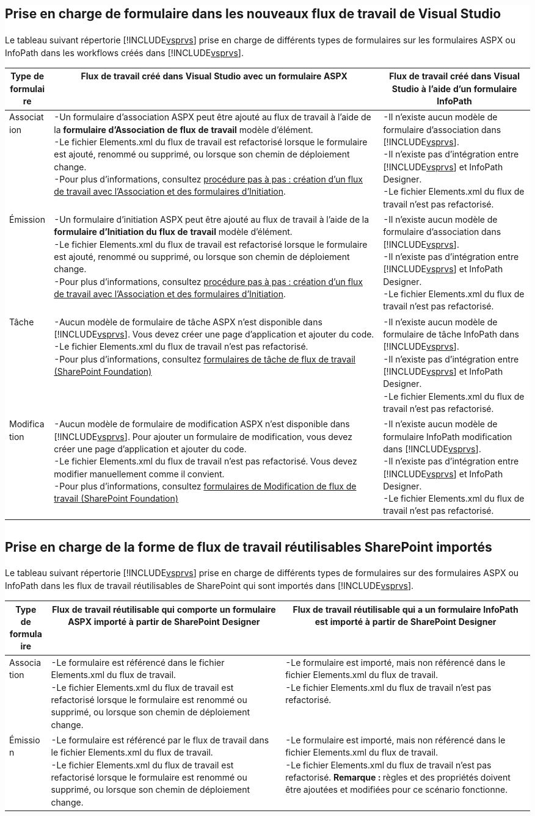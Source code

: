 ## <a name="form-support-in-new-visual-studio-workflows"></a>Prise en charge de formulaire dans les nouveaux flux de travail de Visual Studio  
 Le tableau suivant répertorie [!INCLUDE[vsprvs](../sharepoint/includes/vsprvs-md.md)] prise en charge de différents types de formulaires sur les formulaires ASPX ou InfoPath dans les workflows créés dans [!INCLUDE[vsprvs](../sharepoint/includes/vsprvs-md.md)].  
  
|Type de formulaire|Flux de travail créé dans Visual Studio avec un formulaire ASPX|Flux de travail créé dans Visual Studio à l’aide d’un formulaire InfoPath|  
|---------------|---------------------------------------------------------|-----------------------------------------------------------------|  
|Association|-Un formulaire d’association ASPX peut être ajouté au flux de travail à l’aide de la **formulaire d’Association de flux de travail** modèle d’élément.<br />-Le fichier Elements.xml du flux de travail est refactorisé lorsque le formulaire est ajouté, renommé ou supprimé, ou lorsque son chemin de déploiement change.<br />-Pour plus d’informations, consultez [procédure pas à pas : création d’un flux de travail avec l’Association et des formulaires d’Initiation](../sharepoint/walkthrough-creating-a-workflow-with-association-and-initiation-forms.md).|-Il n’existe aucun modèle de formulaire d’association dans [!INCLUDE[vsprvs](../sharepoint/includes/vsprvs-md.md)].<br />-Il n’existe pas d’intégration entre [!INCLUDE[vsprvs](../sharepoint/includes/vsprvs-md.md)] et InfoPath Designer.<br />-Le fichier Elements.xml du flux de travail n’est pas refactorisé.|  
|Émission|-Un formulaire d’initiation ASPX peut être ajouté au flux de travail à l’aide de la **formulaire d’Initiation du flux de travail** modèle d’élément.<br />-Le fichier Elements.xml du flux de travail est refactorisé lorsque le formulaire est ajouté, renommé ou supprimé, ou lorsque son chemin de déploiement change.<br />-Pour plus d’informations, consultez [procédure pas à pas : création d’un flux de travail avec l’Association et des formulaires d’Initiation](../sharepoint/walkthrough-creating-a-workflow-with-association-and-initiation-forms.md).|-Il n’existe aucun modèle de formulaire d’association dans [!INCLUDE[vsprvs](../sharepoint/includes/vsprvs-md.md)].<br />-Il n’existe pas d’intégration entre [!INCLUDE[vsprvs](../sharepoint/includes/vsprvs-md.md)] et InfoPath Designer.<br />-Le fichier Elements.xml du flux de travail n’est pas refactorisé.|  
|Tâche|-Aucun modèle de formulaire de tâche ASPX n’est disponible dans [!INCLUDE[vsprvs](../sharepoint/includes/vsprvs-md.md)]. Vous devez créer une page d’application et ajouter du code.<br />-Le fichier Elements.xml du flux de travail n’est pas refactorisé.<br />-Pour plus d’informations, consultez [formulaires de tâche de flux de travail (SharePoint Foundation)](http://go.microsoft.com/fwlink/?LinkId=187674)|-Il n’existe aucun modèle de formulaire de tâche InfoPath dans [!INCLUDE[vsprvs](../sharepoint/includes/vsprvs-md.md)].<br />-Il n’existe pas d’intégration entre [!INCLUDE[vsprvs](../sharepoint/includes/vsprvs-md.md)] et InfoPath Designer.<br />-Le fichier Elements.xml du flux de travail n’est pas refactorisé.|  
|Modification|-Aucun modèle de formulaire de modification ASPX n’est disponible dans [!INCLUDE[vsprvs](../sharepoint/includes/vsprvs-md.md)]. Pour ajouter un formulaire de modification, vous devez créer une page d’application et ajouter du code.<br />-Le fichier Elements.xml du flux de travail n’est pas refactorisé. Vous devez modifier manuellement comme il convient.<br />-Pour plus d’informations, consultez [formulaires de Modification de flux de travail (SharePoint Foundation)](http://go.microsoft.com/fwlink/?LinkId=187675)|-Il n’existe aucun modèle de formulaire InfoPath modification dans [!INCLUDE[vsprvs](../sharepoint/includes/vsprvs-md.md)].<br />-Il n’existe pas d’intégration entre [!INCLUDE[vsprvs](../sharepoint/includes/vsprvs-md.md)] et InfoPath Designer.<br />-Le fichier Elements.xml du flux de travail n’est pas refactorisé.|  
  
## <a name="form-support-in-imported-sharepoint-reusable-workflows"></a>Prise en charge de la forme de flux de travail réutilisables SharePoint importés  
 Le tableau suivant répertorie [!INCLUDE[vsprvs](../sharepoint/includes/vsprvs-md.md)] prise en charge de différents types de formulaires sur des formulaires ASPX ou InfoPath dans les flux de travail réutilisables de SharePoint qui sont importés dans [!INCLUDE[vsprvs](../sharepoint/includes/vsprvs-md.md)].  
  
|Type de formulaire|Flux de travail réutilisable qui comporte un formulaire ASPX importé à partir de SharePoint Designer|Flux de travail réutilisable qui a un formulaire InfoPath est importé à partir de SharePoint Designer|  
|---------------|-------------------------------------------------------------------------------|-----------------------------------------------------------------------------------|  
|Association|-Le formulaire est référencé dans le fichier Elements.xml du flux de travail.<br />-Le fichier Elements.xml du flux de travail est refactorisé lorsque le formulaire est renommé ou supprimé, ou lorsque son chemin de déploiement change.|-Le formulaire est importé, mais non référencé dans le fichier Elements.xml du flux de travail.<br />-Le fichier Elements.xml du flux de travail n’est pas refactorisé.|  
|Émission|-Le formulaire est référencé par le flux de travail dans le fichier Elements.xml du flux de travail.<br />-Le fichier Elements.xml du flux de travail est refactorisé lorsque le formulaire est renommé ou supprimé, ou lorsque son chemin de déploiement change.|-Le formulaire est importé, mais non référencé dans le fichier Elements.xml du flux de travail.<br />-Le fichier Elements.xml du flux de travail n’est pas refactorisé. **Remarque :** règles et des propriétés doivent être ajoutées et modifiées pour ce scénario fonctionne.|  